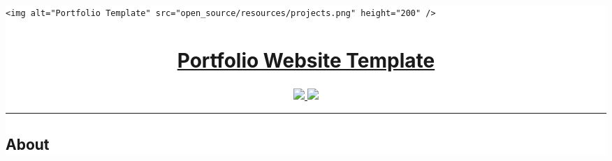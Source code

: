     <img alt="Portfolio Template" src="open_source/resources/projects.png" height="200" />
  </a>

</p>

<h1 align="center">
    <a href="https://josh-beck.github.io/Portfolio-Website-Template/">
        Portfolio Website Template
    </a>
</h1>

<div align="center">

<a href="">
    <img src="https://img.shields.io/github/license/Josh-Beck/Portfolio-Website-Template?color=green&style=for-the-badge"></img>
</a>

<a href="">
    <img src="https://img.shields.io/github/forks/Josh-Beck/Portfolio-Website-Template?style=for-the-badge&logo=github"></img>
</a>

</div>

----

## About
